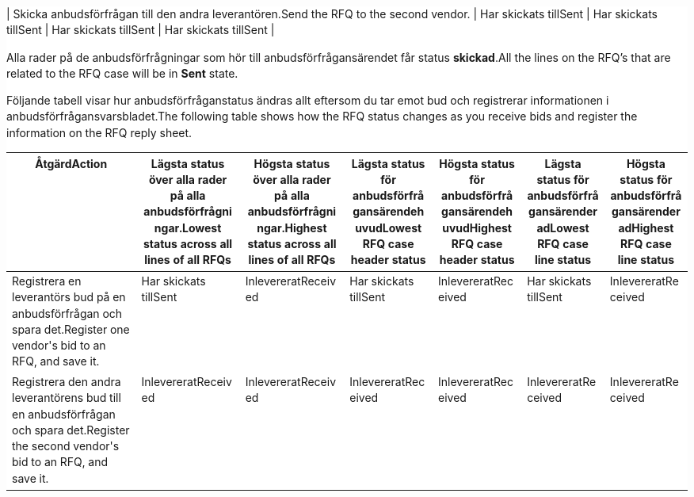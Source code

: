 | <span data-ttu-id="80730-322">Skicka anbudsförfrågan till den andra leverantören.</span><span class="sxs-lookup"><span data-stu-id="80730-322">Send the RFQ to the second vendor.</span></span>        | <span data-ttu-id="80730-323">Har skickats till</span><span class="sxs-lookup"><span data-stu-id="80730-323">Sent</span></span>                       | <span data-ttu-id="80730-324">Har skickats till</span><span class="sxs-lookup"><span data-stu-id="80730-324">Sent</span></span>                        | <span data-ttu-id="80730-325">Har skickats till</span><span class="sxs-lookup"><span data-stu-id="80730-325">Sent</span></span>                            | <span data-ttu-id="80730-326">Har skickats till</span><span class="sxs-lookup"><span data-stu-id="80730-326">Sent</span></span>                             |

<span data-ttu-id="80730-327">Alla rader på de anbudsförfrågningar som hör till anbudsförfrågansärendet får status **skickad**.</span><span class="sxs-lookup"><span data-stu-id="80730-327">All the lines on the RFQ’s that are related to the RFQ case will be in **Sent** state.</span></span>

<span data-ttu-id="80730-328">Följande tabell visar hur anbudsförfråganstatus ändras allt eftersom du tar emot bud och registrerar informationen i anbudsförfrågansvarsbladet.</span><span class="sxs-lookup"><span data-stu-id="80730-328">The following table shows how the RFQ status changes as you receive bids and register the information on the RFQ reply sheet.</span></span>

| <span data-ttu-id="80730-329">**Åtgärd**</span><span class="sxs-lookup"><span data-stu-id="80730-329">**Action**</span></span>                                               | <span data-ttu-id="80730-330">**Lägsta status över alla rader på alla anbudsförfrågningar.**</span><span class="sxs-lookup"><span data-stu-id="80730-330">**Lowest status across all lines of all RFQs**</span></span> | <span data-ttu-id="80730-331">**Högsta status över alla rader på alla anbudsförfrågningar.**</span><span class="sxs-lookup"><span data-stu-id="80730-331">**Highest status across all lines of all RFQs**</span></span> | <span data-ttu-id="80730-332">**Lägsta status för anbudsförfrågansärendehuvud**</span><span class="sxs-lookup"><span data-stu-id="80730-332">**Lowest RFQ case header status**</span></span> | <span data-ttu-id="80730-333">**Högsta status för anbudsförfrågansärendehuvud**</span><span class="sxs-lookup"><span data-stu-id="80730-333">**Highest RFQ case header status**</span></span> | <span data-ttu-id="80730-334">**Lägsta status för anbudsförfrågansärenderad**</span><span class="sxs-lookup"><span data-stu-id="80730-334">**Lowest RFQ case line status**</span></span> | <span data-ttu-id="80730-335">**Högsta status för anbudsförfrågansärenderad**</span><span class="sxs-lookup"><span data-stu-id="80730-335">**Highest RFQ case line status**</span></span> |
|----------------------------------------------------------|------------------------------------------------|-------------------------------------------------|-----------------------------------|------------------------------------|---------------------------------|----------------------------------|
| <span data-ttu-id="80730-336">Registrera en leverantörs bud på en anbudsförfrågan och spara det.</span><span class="sxs-lookup"><span data-stu-id="80730-336">Register one vendor's bid to an RFQ, and save it.</span></span>        | <span data-ttu-id="80730-337">Har skickats till</span><span class="sxs-lookup"><span data-stu-id="80730-337">Sent</span></span>                                           | <span data-ttu-id="80730-338">Inlevererat</span><span class="sxs-lookup"><span data-stu-id="80730-338">Received</span></span>                                        | <span data-ttu-id="80730-339">Har skickats till</span><span class="sxs-lookup"><span data-stu-id="80730-339">Sent</span></span>                              | <span data-ttu-id="80730-340">Inlevererat</span><span class="sxs-lookup"><span data-stu-id="80730-340">Received</span></span>                           | <span data-ttu-id="80730-341">Har skickats till</span><span class="sxs-lookup"><span data-stu-id="80730-341">Sent</span></span>                            | <span data-ttu-id="80730-342">Inlevererat</span><span class="sxs-lookup"><span data-stu-id="80730-342">Received</span></span>                         |
| <span data-ttu-id="80730-343">Registrera den andra leverantörens bud till en anbudsförfrågan och spara det.</span><span class="sxs-lookup"><span data-stu-id="80730-343">Register the second vendor's bid to an RFQ, and save it.</span></span> | <span data-ttu-id="80730-344">Inlevererat</span><span class="sxs-lookup"><span data-stu-id="80730-344">Received</span></span>                                       | <span data-ttu-id="80730-345">Inlevererat</span><span class="sxs-lookup"><span data-stu-id="80730-345">Received</span></span>                                        | <span data-ttu-id="80730-346">Inlevererat</span><span class="sxs-lookup"><span data-stu-id="80730-346">Received</span></span>                          | <span data-ttu-id="80730-347">Inlevererat</span><span class="sxs-lookup"><span data-stu-id="80730-347">Received</span></span>                           | <span data-ttu-id="80730-348">Inlevererat</span><span class="sxs-lookup"><span data-stu-id="80730-348">Received</span></span>                        | <span data-ttu-id="80730-349">Inlevererat</span><span class="sxs-lookup"><span data-stu-id="80730-349">Received</span></span>                         |

